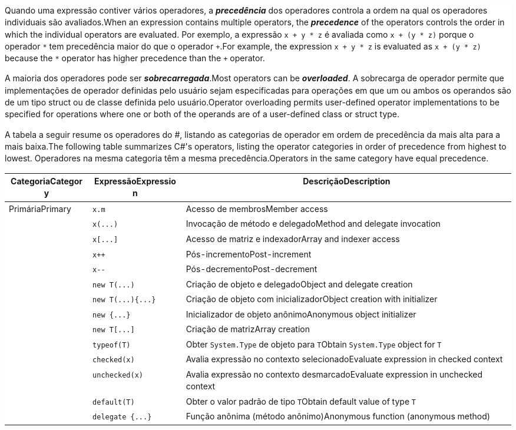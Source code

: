 <span data-ttu-id="6d401-294">Quando uma expressão contiver vários operadores, a ***precedência*** dos operadores controla a ordem na qual os operadores individuais são avaliados.</span><span class="sxs-lookup"><span data-stu-id="6d401-294">When an expression contains multiple operators, the ***precedence*** of the operators controls the order in which the individual operators are evaluated.</span></span> <span data-ttu-id="6d401-295">Por exemplo, a expressão `x + y * z` é avaliada como `x + (y * z)` porque o operador `*` tem precedência maior do que o operador `+`.</span><span class="sxs-lookup"><span data-stu-id="6d401-295">For example, the expression `x + y * z` is evaluated as `x + (y * z)` because the `*` operator has higher precedence than the `+` operator.</span></span>

<span data-ttu-id="6d401-296">A maioria dos operadores pode ser ***sobrecarregada***.</span><span class="sxs-lookup"><span data-stu-id="6d401-296">Most operators can be ***overloaded***.</span></span> <span data-ttu-id="6d401-297">A sobrecarga de operador permite que implementações de operador definidas pelo usuário sejam especificadas para operações em que um ou ambos os operandos são de um tipo struct ou de classe definida pelo usuário.</span><span class="sxs-lookup"><span data-stu-id="6d401-297">Operator overloading permits user-defined operator implementations to be specified for operations where one or both of the operands are of a user-defined class or struct type.</span></span>

<span data-ttu-id="6d401-298">A tabela a seguir resume os operadores do #, listando as categorias de operador em ordem de precedência da mais alta para a mais baixa.</span><span class="sxs-lookup"><span data-stu-id="6d401-298">The following table summarizes C#'s operators, listing the operator categories in order of precedence from highest to lowest.</span></span> <span data-ttu-id="6d401-299">Operadores na mesma categoria têm a mesma precedência.</span><span class="sxs-lookup"><span data-stu-id="6d401-299">Operators in the same category have equal precedence.</span></span>


| <span data-ttu-id="6d401-300">__Categoria__</span><span class="sxs-lookup"><span data-stu-id="6d401-300">__Category__</span></span>                     | <span data-ttu-id="6d401-301">__Expressão__</span><span class="sxs-lookup"><span data-stu-id="6d401-301">__Expression__</span></span>    | <span data-ttu-id="6d401-302">__Descrição__</span><span class="sxs-lookup"><span data-stu-id="6d401-302">__Description__</span></span> |
|----------------------------------|-------------------|-----------------|
| <span data-ttu-id="6d401-303">Primária</span><span class="sxs-lookup"><span data-stu-id="6d401-303">Primary</span></span>                          | `x.m`             | <span data-ttu-id="6d401-304">Acesso de membros</span><span class="sxs-lookup"><span data-stu-id="6d401-304">Member access</span></span> |
|                                  | `x(...)`          | <span data-ttu-id="6d401-305">Invocação de método e delegado</span><span class="sxs-lookup"><span data-stu-id="6d401-305">Method and delegate invocation</span></span> |
|                                  | `x[...]`          | <span data-ttu-id="6d401-306">Acesso de matriz e indexador</span><span class="sxs-lookup"><span data-stu-id="6d401-306">Array and indexer access</span></span> |
|                                  | `x++`             | <span data-ttu-id="6d401-307">Pós-incremento</span><span class="sxs-lookup"><span data-stu-id="6d401-307">Post-increment</span></span> |
|                                  | `x--`             | <span data-ttu-id="6d401-308">Pós-decremento</span><span class="sxs-lookup"><span data-stu-id="6d401-308">Post-decrement</span></span> |
|                                  | `new T(...)`      | <span data-ttu-id="6d401-309">Criação de objeto e delegado</span><span class="sxs-lookup"><span data-stu-id="6d401-309">Object and delegate creation</span></span> |
|                                  | `new T(...){...}` | <span data-ttu-id="6d401-310">Criação de objeto com inicializador</span><span class="sxs-lookup"><span data-stu-id="6d401-310">Object creation with initializer</span></span> |
|                                  | `new {...}`       | <span data-ttu-id="6d401-311">Inicializador de objeto anônimo</span><span class="sxs-lookup"><span data-stu-id="6d401-311">Anonymous object initializer</span></span> |
|                                  | `new T[...]`      | <span data-ttu-id="6d401-312">Criação de matriz</span><span class="sxs-lookup"><span data-stu-id="6d401-312">Array creation</span></span> |
|                                  | `typeof(T)`       | <span data-ttu-id="6d401-313">Obter `System.Type` de objeto para `T`</span><span class="sxs-lookup"><span data-stu-id="6d401-313">Obtain `System.Type` object for `T`</span></span> |
|                                  | `checked(x)`      | <span data-ttu-id="6d401-314">Avalia expressão no contexto selecionado</span><span class="sxs-lookup"><span data-stu-id="6d401-314">Evaluate expression in checked context</span></span> |
|                                  | `unchecked(x)`    | <span data-ttu-id="6d401-315">Avalia expressão no contexto desmarcado</span><span class="sxs-lookup"><span data-stu-id="6d401-315">Evaluate expression in unchecked context</span></span> |
|                                  | `default(T)`      | <span data-ttu-id="6d401-316">Obter o valor padrão de tipo `T`</span><span class="sxs-lookup"><span data-stu-id="6d401-316">Obtain default value of type `T`</span></span> |
|                                  | `delegate {...}`  | <span data-ttu-id="6d401-317">Função anônima (método anônimo)</span><span class="sxs-lookup"><span data-stu-id="6d401-317">Anonymous function (anonymous method)</span></span> |